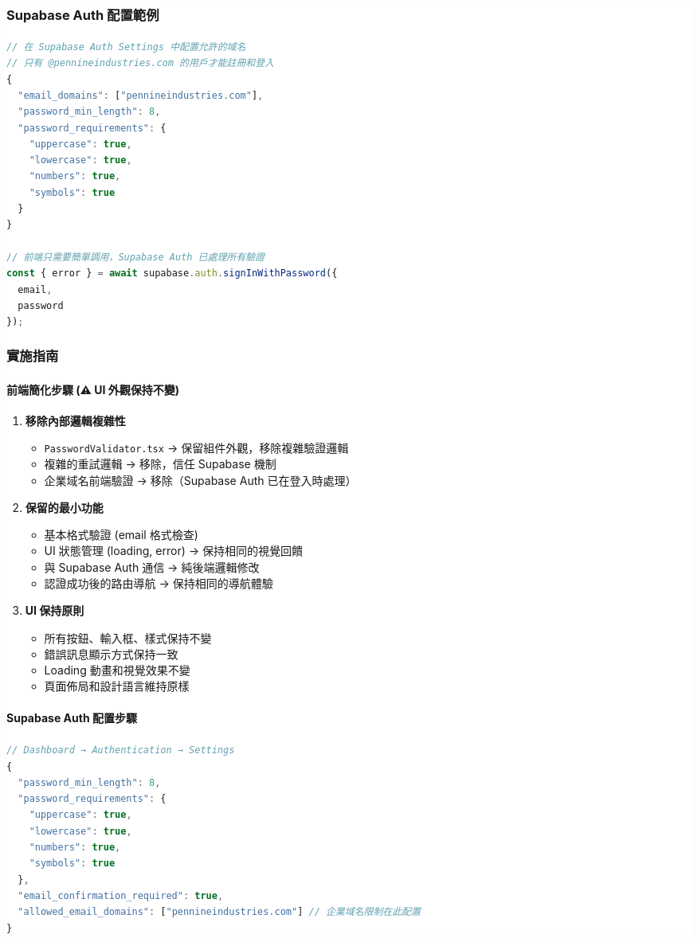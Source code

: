 ### Supabase Auth 配置範例

```javascript
// 在 Supabase Auth Settings 中配置允許的域名
// 只有 @pennineindustries.com 的用戶才能註冊和登入
{
  "email_domains": ["pennineindustries.com"],
  "password_min_length": 8,
  "password_requirements": {
    "uppercase": true,
    "lowercase": true,
    "numbers": true,
    "symbols": true
  }
}

// 前端只需要簡單調用，Supabase Auth 已處理所有驗證
const { error } = await supabase.auth.signInWithPassword({
  email,
  password
});
```

### 實施指南

#### 前端簡化步驟 (⚠️ UI 外觀保持不變)

1. **移除內部邏輯複雜性**
   - `PasswordValidator.tsx` → 保留組件外觀，移除複雜驗證邏輯
   - 複雜的重試邏輯 → 移除，信任 Supabase 機制
   - 企業域名前端驗證 → 移除（Supabase Auth 已在登入時處理）

2. **保留的最小功能**
   - 基本格式驗證 (email 格式檢查)
   - UI 狀態管理 (loading, error) → 保持相同的視覺回饋
   - 與 Supabase Auth 通信 → 純後端邏輯修改
   - 認證成功後的路由導航 → 保持相同的導航體驗

3. **UI 保持原則**
   - 所有按鈕、輸入框、樣式保持不變
   - 錯誤訊息顯示方式保持一致
   - Loading 動畫和視覺效果不變
   - 頁面佈局和設計語言維持原樣

#### Supabase Auth 配置步驟

```javascript
// Dashboard → Authentication → Settings
{
  "password_min_length": 8,
  "password_requirements": {
    "uppercase": true,
    "lowercase": true,
    "numbers": true,
    "symbols": true
  },
  "email_confirmation_required": true,
  "allowed_email_domains": ["pennineindustries.com"] // 企業域名限制在此配置
}
```
